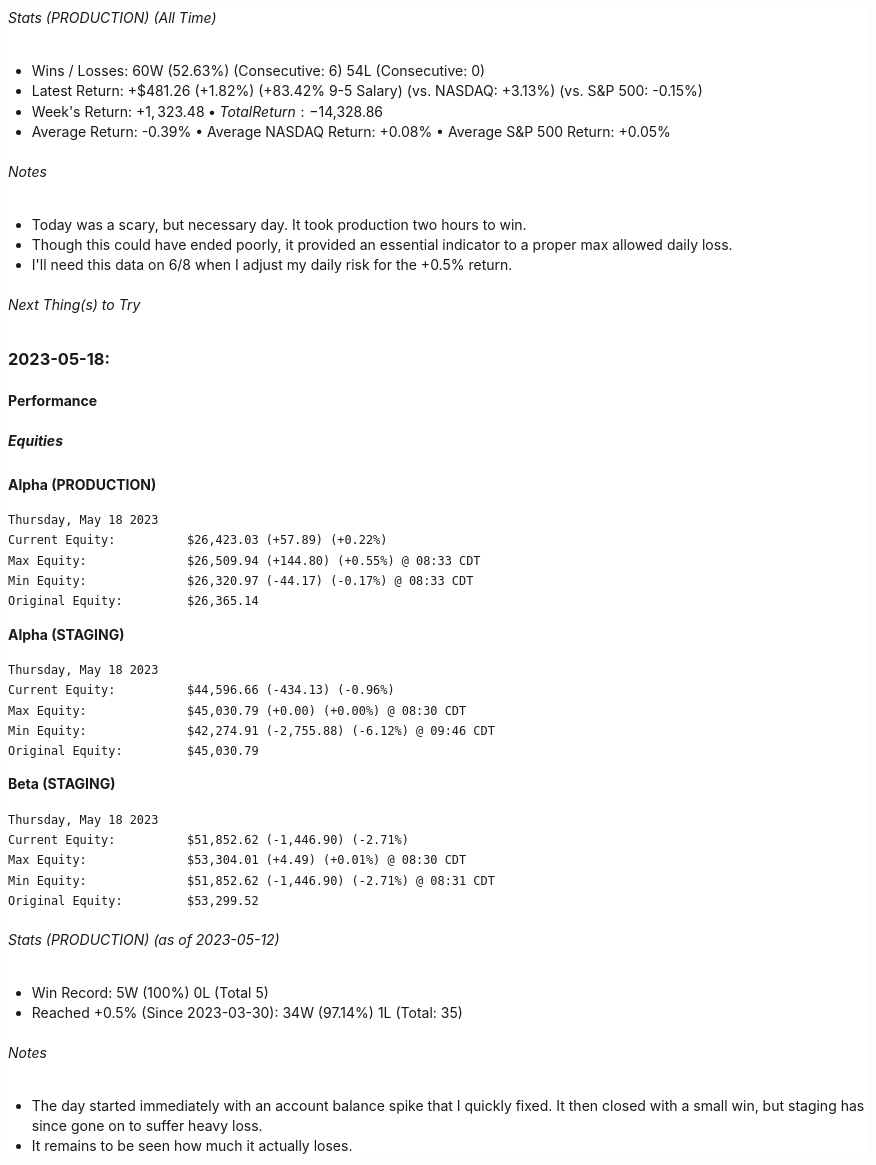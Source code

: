 ###### Stats (PRODUCTION) (All Time)
* Wins / Losses: 60W (52.63%) (Consecutive: 6) 54L (Consecutive: 0)
* Latest Return: +$481.26 (+1.82%) (+83.42% 9-5 Salary) (vs. NASDAQ: +3.13%) (vs. S&P 500: -0.15%)
* Week's Return: +$1,323.48 • Total Return: -$14,328.86
* Average Return: -0.39% • Average NASDAQ Return: +0.08% • Average S&P 500 Return: +0.05%

###### Notes
* Today was a scary, but necessary day. It took production two hours to win.
* Though this could have ended poorly, it provided an essential indicator to a
  proper max allowed daily loss.
* I'll need this data on 6/8 when I adjust my daily risk for the +0.5% return.

###### Next Thing(s) to Try

### 2023-05-18:
#### Performance
##### Equities
**Alpha (PRODUCTION)**
```
Thursday, May 18 2023
Current Equity:          $26,423.03 (+57.89) (+0.22%)
Max Equity:              $26,509.94 (+144.80) (+0.55%) @ 08:33 CDT
Min Equity:              $26,320.97 (-44.17) (-0.17%) @ 08:33 CDT
Original Equity:         $26,365.14
```

**Alpha (STAGING)**
```
Thursday, May 18 2023
Current Equity:          $44,596.66 (-434.13) (-0.96%)
Max Equity:              $45,030.79 (+0.00) (+0.00%) @ 08:30 CDT
Min Equity:              $42,274.91 (-2,755.88) (-6.12%) @ 09:46 CDT
Original Equity:         $45,030.79
```

**Beta (STAGING)**
```
Thursday, May 18 2023
Current Equity:          $51,852.62 (-1,446.90) (-2.71%)
Max Equity:              $53,304.01 (+4.49) (+0.01%) @ 08:30 CDT
Min Equity:              $51,852.62 (-1,446.90) (-2.71%) @ 08:31 CDT
Original Equity:         $53,299.52
```

###### Stats (PRODUCTION) (as of 2023-05-12)
* Win Record: 5W (100%) 0L (Total 5)
* Reached +0.5% (Since 2023-03-30): 34W (97.14%) 1L (Total: 35)

###### Notes
* The day started immediately with an account balance spike that I quickly
  fixed. It then closed with a small win, but staging has since gone on to
  suffer heavy loss.
* It remains to be seen how much it actually loses.
